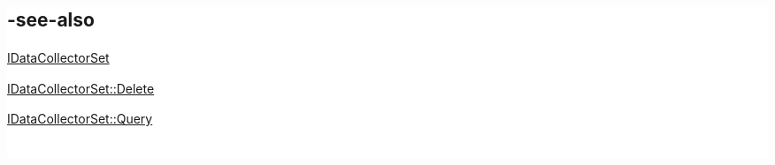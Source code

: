 



## -see-also




<a href="https://docs.microsoft.com/previous-versions/windows/desktop/api/pla/nn-pla-idatacollectorset">IDataCollectorSet</a>



<a href="https://docs.microsoft.com/previous-versions/windows/desktop/api/pla/nf-pla-idatacollectorset-delete">IDataCollectorSet::Delete</a>



<a href="https://docs.microsoft.com/previous-versions/windows/desktop/api/pla/nf-pla-idatacollectorset-query">IDataCollectorSet::Query</a>
 

 

